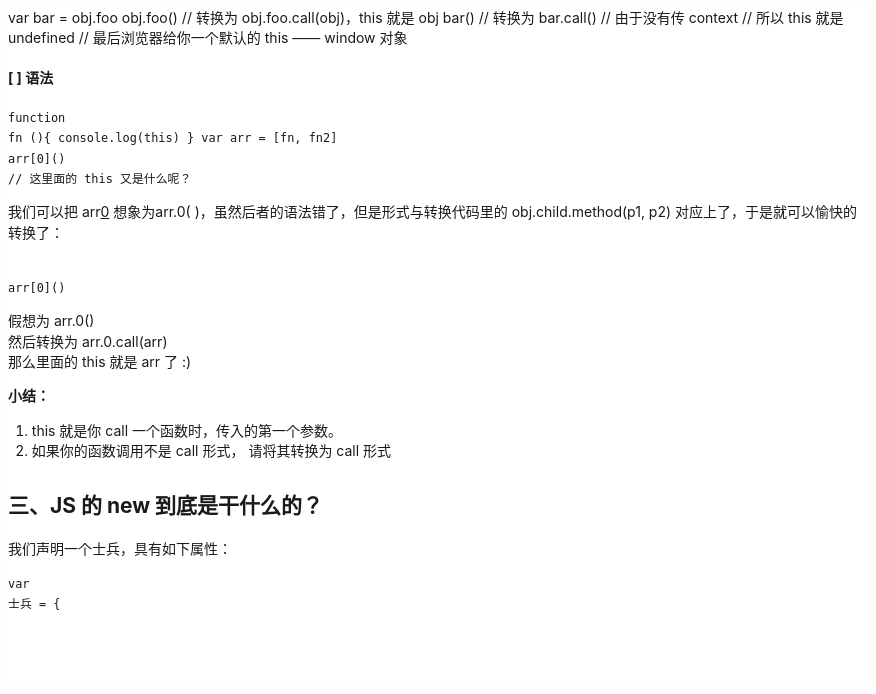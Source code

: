 <span class="hljs-selector-tag">var</span> bar = obj<span class="hljs-selector-class">.foo</span>
obj.foo() <span class="hljs-comment">// &#x8F6C;&#x6362;&#x4E3A; obj.foo.call(obj)&#xFF0C;this &#x5C31;&#x662F; obj</span>
<span class="hljs-function"><span class="hljs-title">bar</span><span class="hljs-params">()</span></span> 
<span class="hljs-comment">// &#x8F6C;&#x6362;&#x4E3A; bar.call()</span>
<span class="hljs-comment">// &#x7531;&#x4E8E;&#x6CA1;&#x6709;&#x4F20; context</span>
<span class="hljs-comment">// &#x6240;&#x4EE5; this &#x5C31;&#x662F; undefined</span>
<span class="hljs-comment">// &#x6700;&#x540E;&#x6D4F;&#x89C8;&#x5668;&#x7ED9;&#x4F60;&#x4E00;&#x4E2A;&#x9ED8;&#x8BA4;&#x7684; this &#x2014;&#x2014; window &#x5BF9;&#x8C61;    </span>
</code></pre><h4>[ ] &#x8BED;&#x6CD5;</h4><div class="widget-codetool" style="display:none"><div class="widget-codetool--inner"><span class="selectCode code-tool" data-toggle="tooltip" data-placement="top" title="" data-original-title="&#x5168;&#x9009;"></span> <span type="button" class="copyCode code-tool" data-toggle="tooltip" data-placement="top" data-clipboard-text="function fn (){ console.log(this) }
var arr = [fn, fn2]
arr[0]() // &#x8FD9;&#x91CC;&#x9762;&#x7684; this &#x53C8;&#x662F;&#x4EC0;&#x4E48;&#x5462;&#xFF1F; 
" title="" data-original-title="&#x590D;&#x5236;"></span> <span type="button" class="saveToNote code-tool" data-toggle="tooltip" data-placement="top" title="" data-original-title="&#x653E;&#x8FDB;&#x7B14;&#x8BB0;"></span></div></div><pre class="hljs markdown"><code>function fn (){ console.log(this) }
var arr = [fn, fn2]
arr[<span class="hljs-string">0</span>](<span class="hljs-link"></span>) // &#x8FD9;&#x91CC;&#x9762;&#x7684; this &#x53C8;&#x662F;&#x4EC0;&#x4E48;&#x5462;&#xFF1F; 
</code></pre><p>&#x6211;&#x4EEC;&#x53EF;&#x4EE5;&#x628A; arr<a href="#">0</a> &#x60F3;&#x8C61;&#x4E3A;arr.0( )&#xFF0C;&#x867D;&#x7136;&#x540E;&#x8005;&#x7684;&#x8BED;&#x6CD5;&#x9519;&#x4E86;&#xFF0C;&#x4F46;&#x662F;&#x5F62;&#x5F0F;&#x4E0E;&#x8F6C;&#x6362;&#x4EE3;&#x7801;&#x91CC;&#x7684; obj.child.method(p1, p2) &#x5BF9;&#x5E94;&#x4E0A;&#x4E86;&#xFF0C;&#x4E8E;&#x662F;&#x5C31;&#x53EF;&#x4EE5;&#x6109;&#x5FEB;&#x7684;&#x8F6C;&#x6362;&#x4E86;&#xFF1A;</p><div class="widget-codetool" style="display:none"><div class="widget-codetool--inner"><span class="selectCode code-tool" data-toggle="tooltip" data-placement="top" title="" data-original-title="&#x5168;&#x9009;"></span> <span type="button" class="copyCode code-tool" data-toggle="tooltip" data-placement="top" data-clipboard-text="    arr[0]() " title="" data-original-title="&#x590D;&#x5236;"></span> <span type="button" class="saveToNote code-tool" data-toggle="tooltip" data-placement="top" title="" data-original-title="&#x653E;&#x8FDB;&#x7B14;&#x8BB0;"></span></div></div><pre class="hljs less"><code style="word-break:break-word;white-space:initial">    <span class="hljs-selector-tag">arr</span><span class="hljs-selector-attr">[0]</span>() </code></pre><p>&#x5047;&#x60F3;&#x4E3A; arr.0()<br>&#x7136;&#x540E;&#x8F6C;&#x6362;&#x4E3A; arr.0.call(arr)<br>&#x90A3;&#x4E48;&#x91CC;&#x9762;&#x7684; this &#x5C31;&#x662F; arr &#x4E86; :)</p><p><strong>&#x5C0F;&#x7ED3;&#xFF1A;</strong></p><ol><li>this &#x5C31;&#x662F;&#x4F60; call &#x4E00;&#x4E2A;&#x51FD;&#x6570;&#x65F6;&#xFF0C;&#x4F20;&#x5165;&#x7684;&#x7B2C;&#x4E00;&#x4E2A;&#x53C2;&#x6570;&#x3002;</li><li>&#x5982;&#x679C;&#x4F60;&#x7684;&#x51FD;&#x6570;&#x8C03;&#x7528;&#x4E0D;&#x662F; call &#x5F62;&#x5F0F;&#xFF0C; &#x8BF7;&#x5C06;&#x5176;&#x8F6C;&#x6362;&#x4E3A; call &#x5F62;&#x5F0F;</li></ol><h2 id="articleHeader4">&#x4E09;&#x3001;JS &#x7684; new &#x5230;&#x5E95;&#x662F;&#x5E72;&#x4EC0;&#x4E48;&#x7684;&#xFF1F;</h2><p>&#x6211;&#x4EEC;&#x58F0;&#x660E;&#x4E00;&#x4E2A;&#x58EB;&#x5175;&#xFF0C;&#x5177;&#x6709;&#x5982;&#x4E0B;&#x5C5E;&#x6027;&#xFF1A;</p><div class="widget-codetool" style="display:none"><div class="widget-codetool--inner"><span class="selectCode code-tool" data-toggle="tooltip" data-placement="top" title="" data-original-title="&#x5168;&#x9009;"></span> <span type="button" class="copyCode code-tool" data-toggle="tooltip" data-placement="top" data-clipboard-text="var &#x58EB;&#x5175; = {
  ID: 1, // &#x7528;&#x4E8E;&#x533A;&#x5206;&#x6BCF;&#x4E2A;&#x58EB;&#x5175;
  &#x5175;&#x79CD;:&quot;&#x7F8E;&#x56FD;&#x5927;&#x5175;&quot;,
  &#x653B;&#x51FB;&#x529B;:5,
  &#x751F;&#x547D;&#x503C;:42, 
  &#x884C;&#x8D70;:function(){ /*&#x8D70;&#x4FE9;&#x6B65;&#x7684;&#x4EE3;&#x7801;*/},
  &#x5954;&#x8DD1;:function(){ /*&#x72C2;&#x5954;&#x7684;&#x4EE3;&#x7801;*/  },
  &#x6B7B;&#x4EA1;:function(){ /*Go die*/    },
  &#x653B;&#x51FB;:function(){ /*&#x7CCA;&#x4ED6;&#x718A;&#x8138;*/   },
  &#x9632;&#x5FA1;:function(){ /*&#x62A4;&#x8138;*/       }
}
" title="" data-original-title="&#x590D;&#x5236;"></span> <span type="button" class="saveToNote code-tool" data-toggle="tooltip" data-placement="top" title="" data-original-title="&#x653E;&#x8FDB;&#x7B14;&#x8BB0;"></span></div></div><pre class="hljs actionscript"><code><span class="hljs-keyword">var</span> &#x58EB;&#x5175; = {